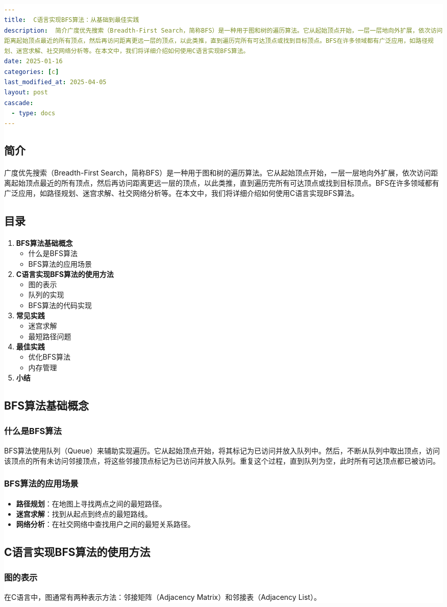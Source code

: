 ```yaml
---
title:  C语言实现BFS算法：从基础到最佳实践
description:  简介广度优先搜索（Breadth-First Search，简称BFS）是一种用于图和树的遍历算法。它从起始顶点开始，一层一层地向外扩展，依次访问距离起始顶点最近的所有顶点，然后再访问距离更远一层的顶点，以此类推，直到遍历完所有可达顶点或找到目标顶点。BFS在许多领域都有广泛应用，如路径规划、迷宫求解、社交网络分析等。在本文中，我们将详细介绍如何使用C语言实现BFS算法。
date: 2025-01-16
categories: [c]
last_modified_at: 2025-04-05 
layout: post
cascade:
  - type: docs
---
```



## 简介
广度优先搜索（Breadth-First Search，简称BFS）是一种用于图和树的遍历算法。它从起始顶点开始，一层一层地向外扩展，依次访问距离起始顶点最近的所有顶点，然后再访问距离更远一层的顶点，以此类推，直到遍历完所有可达顶点或找到目标顶点。BFS在许多领域都有广泛应用，如路径规划、迷宫求解、社交网络分析等。在本文中，我们将详细介绍如何使用C语言实现BFS算法。

## 目录
1. **BFS算法基础概念**
    - 什么是BFS算法
    - BFS算法的应用场景
2. **C语言实现BFS算法的使用方法**
    - 图的表示
    - 队列的实现
    - BFS算法的代码实现
3. **常见实践**
    - 迷宫求解
    - 最短路径问题
4. **最佳实践**
    - 优化BFS算法
    - 内存管理
5. **小结**

## BFS算法基础概念
### 什么是BFS算法
BFS算法使用队列（Queue）来辅助实现遍历。它从起始顶点开始，将其标记为已访问并放入队列中。然后，不断从队列中取出顶点，访问该顶点的所有未访问邻接顶点，将这些邻接顶点标记为已访问并放入队列。重复这个过程，直到队列为空，此时所有可达顶点都已被访问。

### BFS算法的应用场景
- **路径规划**：在地图上寻找两点之间的最短路径。
- **迷宫求解**：找到从起点到终点的最短路线。
- **网络分析**：在社交网络中查找用户之间的最短关系路径。

## C语言实现BFS算法的使用方法
### 图的表示
在C语言中，图通常有两种表示方法：邻接矩阵（Adjacency Matrix）和邻接表（Adjacency List）。
